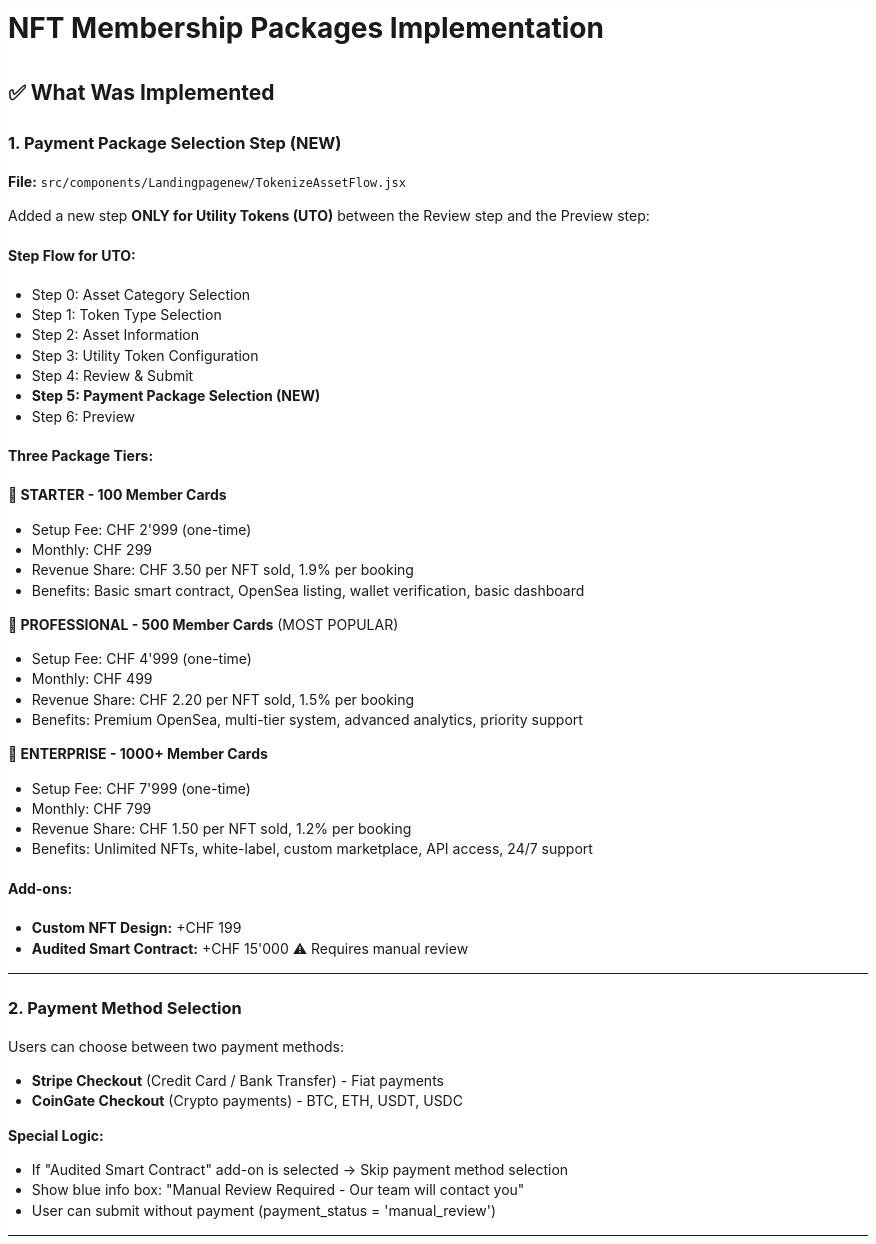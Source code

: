 # NFT Membership Packages Implementation

## ✅ What Was Implemented

### **1. Payment Package Selection Step (NEW)**
**File:** `src/components/Landingpagenew/TokenizeAssetFlow.jsx`

Added a new step **ONLY for Utility Tokens (UTO)** between the Review step and the Preview step:

#### Step Flow for UTO:
- Step 0: Asset Category Selection
- Step 1: Token Type Selection
- Step 2: Asset Information
- Step 3: Utility Token Configuration
- Step 4: Review & Submit
- **Step 5: Payment Package Selection (NEW)**
- Step 6: Preview

#### Three Package Tiers:

**🥉 STARTER - 100 Member Cards**
- Setup Fee: CHF 2'999 (one-time)
- Monthly: CHF 299
- Revenue Share: CHF 3.50 per NFT sold, 1.9% per booking
- Benefits: Basic smart contract, OpenSea listing, wallet verification, basic dashboard

**🥈 PROFESSIONAL - 500 Member Cards** (MOST POPULAR)
- Setup Fee: CHF 4'999 (one-time)
- Monthly: CHF 499
- Revenue Share: CHF 2.20 per NFT sold, 1.5% per booking
- Benefits: Premium OpenSea, multi-tier system, advanced analytics, priority support

**🥇 ENTERPRISE - 1000+ Member Cards**
- Setup Fee: CHF 7'999 (one-time)
- Monthly: CHF 799
- Revenue Share: CHF 1.50 per NFT sold, 1.2% per booking
- Benefits: Unlimited NFTs, white-label, custom marketplace, API access, 24/7 support

#### Add-ons:
- **Custom NFT Design:** +CHF 199
- **Audited Smart Contract:** +CHF 15'000 ⚠️ Requires manual review

---

### **2. Payment Method Selection**

Users can choose between two payment methods:
- **Stripe Checkout** (Credit Card / Bank Transfer) - Fiat payments
- **CoinGate Checkout** (Crypto payments) - BTC, ETH, USDT, USDC

**Special Logic:**
- If "Audited Smart Contract" add-on is selected → Skip payment method selection
- Show blue info box: "Manual Review Required - Our team will contact you"
- User can submit without payment (payment_status = 'manual_review')

---